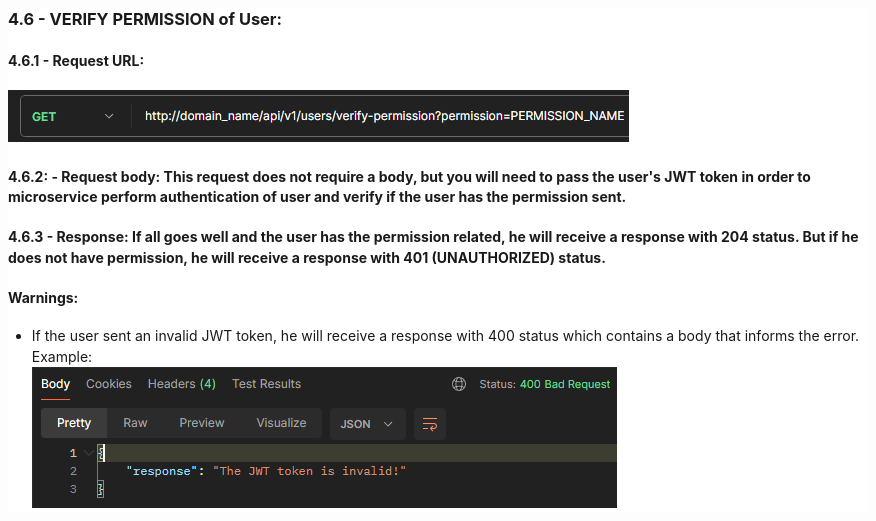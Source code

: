 
### 4.6 - VERIFY PERMISSION of User:

#### 4.6.1 - Request URL: <br />
![verify_permission_URI](documentation_images/verify_permission_URI.png)

#### 4.6.2: - Request body: This request does not require a body, but you will need to pass the user's JWT token in order to microservice perform authentication of user and verify if the user has the permission sent. <br />

#### 4.6.3 - Response: If all goes well and the user has the permission related, he will receive a response with 204 status. But if he does not have permission, he will receive a response with 401 (UNAUTHORIZED) status.

#### Warnings:
- If the user sent an invalid JWT token, he will receive a response with 400 status which contains a body that informs the error. Example: <br />
![JWT_token_invalid_error_example](documentation_images/JWT_token_invalid_error_example.png)